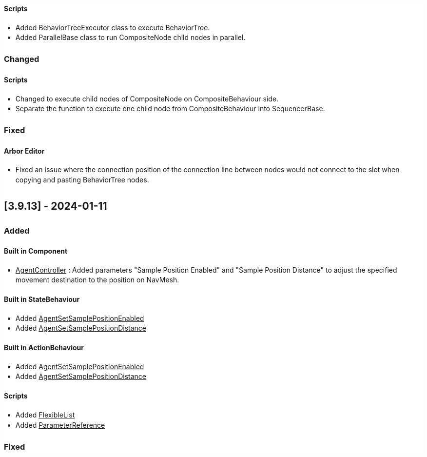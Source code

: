 #### Scripts

- Added BehaviorTreeExecutor class to execute BehaviorTree.
- Added ParallelBase class to run CompositeNode child nodes in parallel.

### Changed

#### Scripts

- Changed to execute child nodes of CompositeNode on CompositeBehaviour side.
- Separate the function to execute one child node from CompositeBehaviour into SequencerBase.

### Fixed

#### Arbor Editor

- Fixed an issue where the connection position of the connection line between nodes would not connect to the slot when copying and pasting BehaviorTree nodes.



## [3.9.13] - 2024-01-11

### Added

#### Built in Component

- [AgentController](https://arbor-docs.caitsithware.com/en/3.9.13/manual/builtin/agentcontroller.html) : Added parameters "Sample Position Enabled" and "Sample Position Distance" to adjust the specified movement destination to the position on NavMesh.

#### Built in StateBehaviour

- Added [AgentSetSamplePositionEnabled](https://arbor-docs.caitsithware.com/en/3.9.13/inspector/behaviours/Agent/agentsetsamplepositionenabled.html)
- Added [AgentSetSamplePositionDistance](https://arbor-docs.caitsithware.com/en/3.9.13/inspector/behaviours/Agent/agentsetsamplepositiondistance.html)

#### Built in ActionBehaviour

- Added [AgentSetSamplePositionEnabled](https://arbor-docs.caitsithware.com/en/3.9.13/inspector/behaviourtree/actions/Agent/agentsetsamplepositionenabled.html)
- Added [AgentSetSamplePositionDistance](https://arbor-docs.caitsithware.com/en/3.9.13/inspector/behaviourtree/actions/Agent/agentsetsamplepositiondistance.html)

#### Scripts

- Added [FlexibleList<T>](https://arbor-docs.caitsithware.com/en/3.9.13/scriptreference/Arbor/Types/FlexibleList-T-.html)
- Added [ParameterReference<T>](https://arbor-docs.caitsithware.com/en/3.9.13/scriptreference/Arbor/Types/ParameterReference-T-.html)

### Fixed
